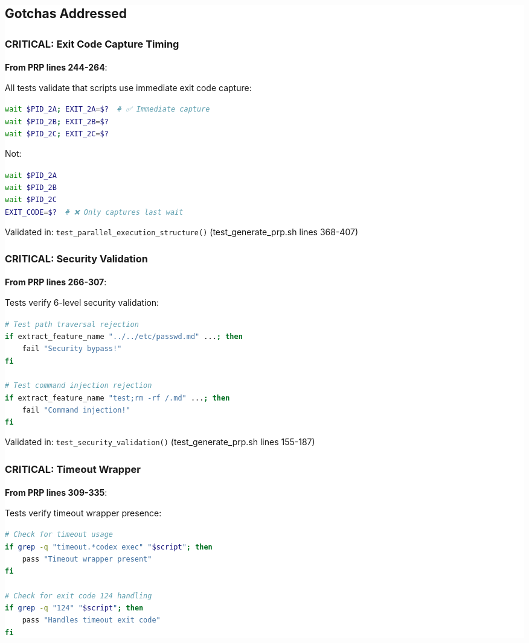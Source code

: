 
## Gotchas Addressed

### CRITICAL: Exit Code Capture Timing

**From PRP lines 244-264**:

All tests validate that scripts use immediate exit code capture:

```bash
wait $PID_2A; EXIT_2A=$?  # ✅ Immediate capture
wait $PID_2B; EXIT_2B=$?
wait $PID_2C; EXIT_2C=$?
```

Not:

```bash
wait $PID_2A
wait $PID_2B
wait $PID_2C
EXIT_CODE=$?  # ❌ Only captures last wait
```

Validated in: `test_parallel_execution_structure()` (test_generate_prp.sh lines 368-407)

### CRITICAL: Security Validation

**From PRP lines 266-307**:

Tests verify 6-level security validation:

```bash
# Test path traversal rejection
if extract_feature_name "../../etc/passwd.md" ...; then
    fail "Security bypass!"
fi

# Test command injection rejection
if extract_feature_name "test;rm -rf /.md" ...; then
    fail "Command injection!"
fi
```

Validated in: `test_security_validation()` (test_generate_prp.sh lines 155-187)

### CRITICAL: Timeout Wrapper

**From PRP lines 309-335**:

Tests verify timeout wrapper presence:

```bash
# Check for timeout usage
if grep -q "timeout.*codex exec" "$script"; then
    pass "Timeout wrapper present"
fi

# Check for exit code 124 handling
if grep -q "124" "$script"; then
    pass "Handles timeout exit code"
fi
```
